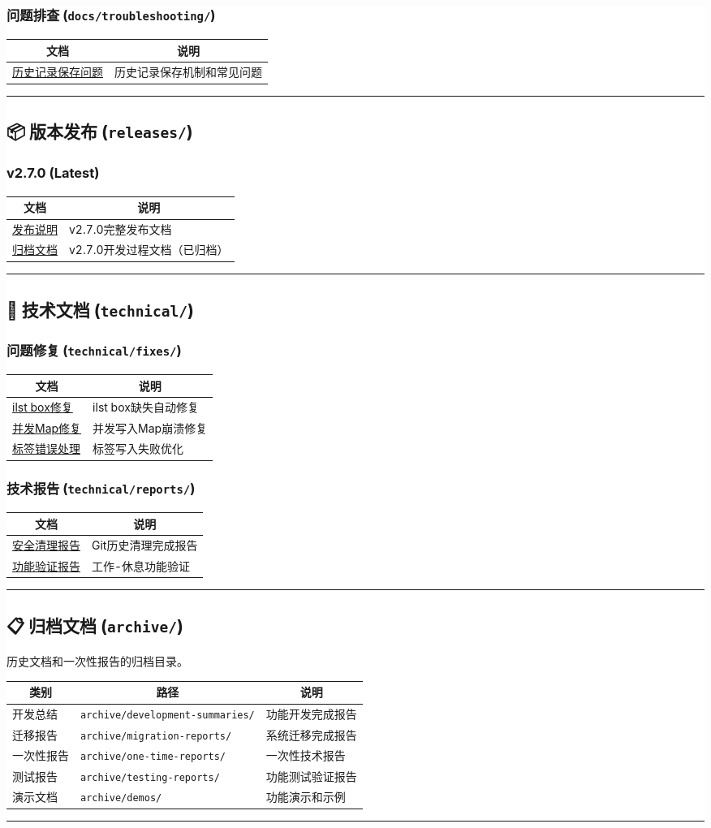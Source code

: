 ### 问题排查 (`docs/troubleshooting/`)

| 文档 | 说明 |
|------|------|
| [历史记录保存问题](./docs/troubleshooting/history-save-issue.md) | 历史记录保存机制和常见问题 |

---

## 📦 版本发布 (`releases/`)

### v2.7.0 (Latest)
| 文档 | 说明 |
|------|------|
| [发布说明](./releases/v2.7.0/RELEASE_NOTES.md) | v2.7.0完整发布文档 |
| [归档文档](./releases/v2.7.0/archive/) | v2.7.0开发过程文档（已归档） |

---

## 🔧 技术文档 (`technical/`)

### 问题修复 (`technical/fixes/`)

| 文档 | 说明 |
|------|------|
| [ilst box修复](./technical/fixes/ilst-box-fix.md) | ilst box缺失自动修复 |
| [并发Map修复](./technical/fixes/concurrent-map-fix.md) | 并发写入Map崩溃修复 |
| [标签错误处理](./technical/fixes/tag-error-handling.md) | 标签写入失败优化 |

### 技术报告 (`technical/reports/`)

| 文档 | 说明 |
|------|------|
| [安全清理报告](./technical/reports/security-cleanup.md) | Git历史清理完成报告 |
| [功能验证报告](./technical/reports/feature-verification.md) | 工作-休息功能验证 |

---

## 📋 归档文档 (`archive/`)

历史文档和一次性报告的归档目录。

| 类别 | 路径 | 说明 |
|------|------|------|
| 开发总结 | `archive/development-summaries/` | 功能开发完成报告 |
| 迁移报告 | `archive/migration-reports/` | 系统迁移完成报告 |
| 一次性报告 | `archive/one-time-reports/` | 一次性技术报告 |
| 测试报告 | `archive/testing-reports/` | 功能测试验证报告 |
| 演示文档 | `archive/demos/` | 功能演示和示例 |

---